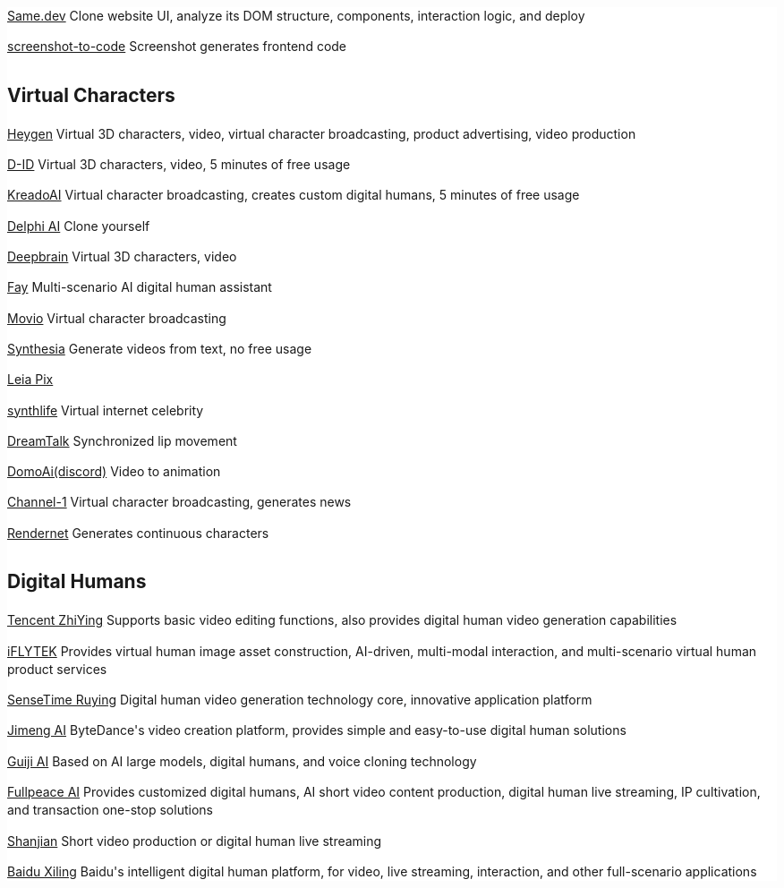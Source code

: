 [Same.dev](https://same.new/) Clone website UI, analyze its DOM structure, components, interaction logic, and deploy

[screenshot-to-code](https://github.com/abi/screenshot-to-code) Screenshot generates frontend code


## Virtual Characters
[Heygen](https://www.heygen.com/) Virtual 3D characters, video, virtual character broadcasting, product advertising, video production

[D-ID](https://www.d-id.com/) Virtual 3D characters, video, 5 minutes of free usage

[KreadoAI](https://kreadoai.com/) Virtual character broadcasting, creates custom digital humans, 5 minutes of free usage

[Delphi AI](http://delphi.ai/) Clone yourself

[Deepbrain](https://www.deepbrain.io/) Virtual 3D characters, video

[Fay](https://github.com/TheRamU/Fay) Multi-scenario AI digital human assistant

[Movio](https://www.movio.la) Virtual character broadcasting

[Synthesia](https://www.synthesia.io/) Generate videos from text, no free usage

[Leia Pix](https://convert.leiapix.com/)

[synthlife](https://synthlife.co/) Virtual internet celebrity

[DreamTalk](https://github.com/ali-vilab/dreamtalk) Synchronized lip movement

[DomoAi(discord)](discord.gg/domoai) Video to animation

[Channel-1](https://www.channel1.ai/) Virtual character broadcasting, generates news

[Rendernet](https://rendernet.ai/) Generates continuous characters


## Digital Humans
[Tencent ZhiYing](https://zenvideo.qq.com/) Supports basic video editing functions, also provides digital human video generation capabilities

[iFLYTEK](https://virtual-man.xfyun.cn/) Provides virtual human image asset construction, AI-driven, multi-modal interaction, and multi-scenario virtual human product services

[SenseTime Ruying](https://www.shyuhuankj.com) Digital human video generation technology core, innovative application platform

[Jimeng AI](https://jimeng.jianying.com) ByteDance's video creation platform, provides simple and easy-to-use digital human solutions

[Guiji AI](https://www.guiji.ai/) Based on AI large models, digital humans, and voice cloning technology

[Fullpeace AI](https://fullpeace.cn/) Provides customized digital humans, AI short video content production, digital human live streaming, IP cultivation, and transaction one-stop solutions

[Shanjian](https://shanjian.tv/) Short video production or digital human live streaming

[Baidu Xiling](https://xiling.cloud.baidu.com) Baidu's intelligent digital human platform, for video, live streaming, interaction, and other full-scenario applications
